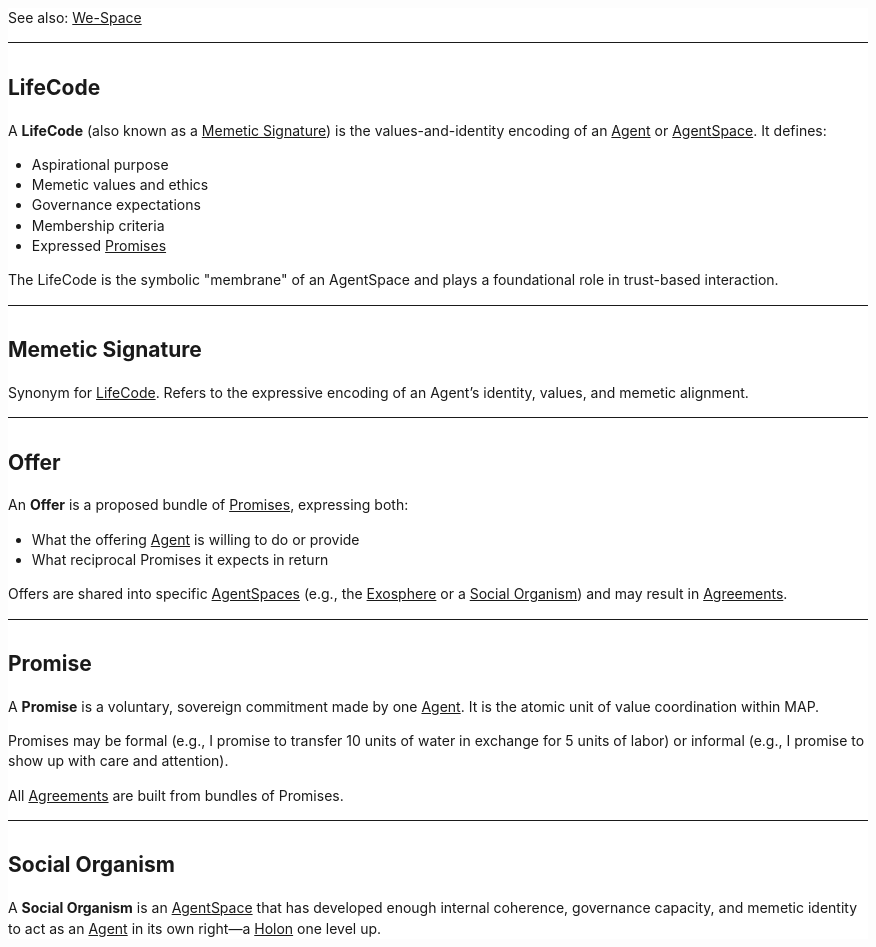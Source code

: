 See also: [We-Space](#we-space)

---

## LifeCode

A **LifeCode** (also known as a [Memetic Signature](#memetic-signature)) is the values-and-identity encoding of an [Agent](#agent) or [AgentSpace](#agentspace). It defines:

- Aspirational purpose
- Memetic values and ethics
- Governance expectations
- Membership criteria
- Expressed [Promises](#promise)

The LifeCode is the symbolic "membrane" of an AgentSpace and plays a foundational role in trust-based interaction.

---

## Memetic Signature

Synonym for [LifeCode](#lifecode). Refers to the expressive encoding of an Agent’s identity, values, and memetic alignment.

---

## Offer

An **Offer** is a proposed bundle of [Promises](#promise), expressing both:

- What the offering [Agent](#agent) is willing to do or provide
- What reciprocal Promises it expects in return

Offers are shared into specific [AgentSpaces](#agentspace) (e.g., the [Exosphere](#exosphere) or a [Social Organism](#social-organism)) and may result in [Agreements](#agreement).

---

## Promise

A **Promise** is a voluntary, sovereign commitment made by one [Agent](#agent). It is the atomic unit of value coordination within MAP.

Promises may be formal (e.g., I promise to transfer 10 units of water in exchange for 5 units of labor) or informal (e.g., I promise to show up with care and attention).

All [Agreements](#agreement) are built from bundles of Promises.

---

## Social Organism

A **Social Organism** is an [AgentSpace](#agentspace) that has developed enough internal coherence, governance capacity, and memetic identity to act as an [Agent](#agent) in its own right—a [Holon](#holon) one level up.
